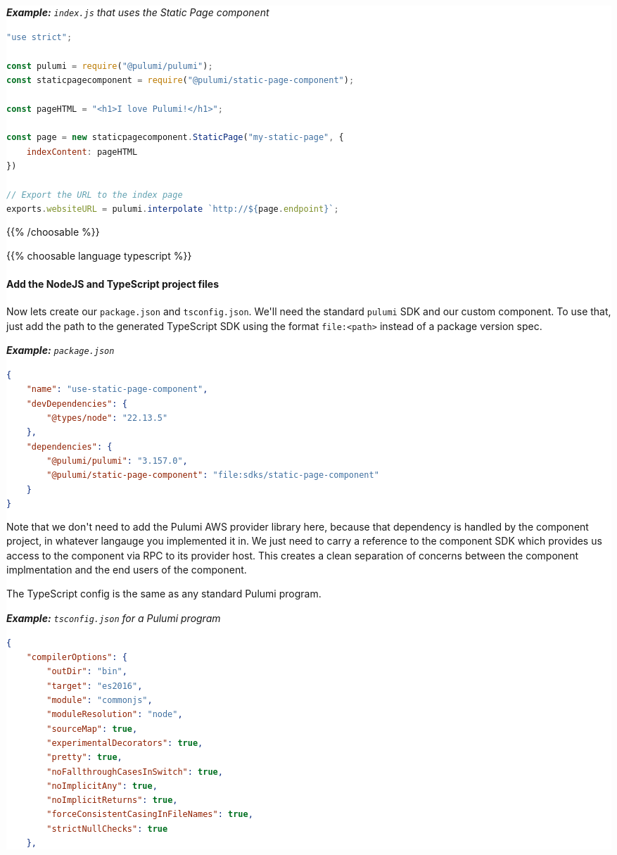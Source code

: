 ***Example:** `index.js` that uses the Static Page component*

```javascript
"use strict";

const pulumi = require("@pulumi/pulumi");
const staticpagecomponent = require("@pulumi/static-page-component");

const pageHTML = "<h1>I love Pulumi!</h1>";

const page = new staticpagecomponent.StaticPage("my-static-page", {
    indexContent: pageHTML
})

// Export the URL to the index page
exports.websiteURL = pulumi.interpolate `http://${page.endpoint}`;
```

{{% /choosable %}}

{{% choosable language typescript %}}

#### Add the NodeJS and TypeScript project files

Now lets create our `package.json` and `tsconfig.json`. We'll need the standard `pulumi` SDK and our custom component. To use that, just add the path to the generated TypeScript SDK using the format `file:<path>` instead of a package version spec.

***Example:** `package.json`*

```json
{
    "name": "use-static-page-component",
    "devDependencies": {
        "@types/node": "22.13.5"
    },
    "dependencies": {
        "@pulumi/pulumi": "3.157.0",
        "@pulumi/static-page-component": "file:sdks/static-page-component"
    }
}
```

Note that we don't need to add the Pulumi AWS provider library here, because that dependency is handled by the component project, in whatever langauge you implemented it in. We just need to carry a reference to the component SDK which provides us access to the component via RPC to its provider host. This creates a clean separation of concerns between the component implmentation and the end users of the component.

The TypeScript config is the same as any standard Pulumi program.

***Example:** `tsconfig.json` for a Pulumi program*

```json
{
    "compilerOptions": {
        "outDir": "bin",
        "target": "es2016",
        "module": "commonjs",
        "moduleResolution": "node",
        "sourceMap": true,
        "experimentalDecorators": true,
        "pretty": true,
        "noFallthroughCasesInSwitch": true,
        "noImplicitAny": true,
        "noImplicitReturns": true,
        "forceConsistentCasingInFileNames": true,
        "strictNullChecks": true
    },
```